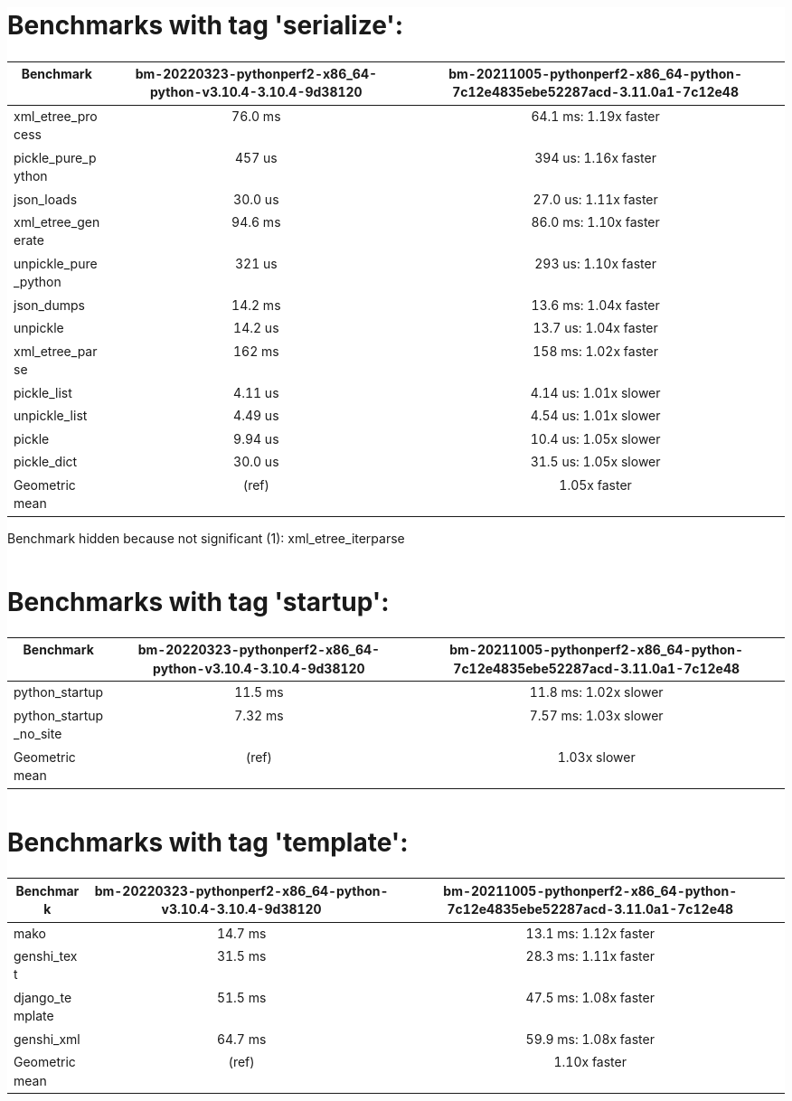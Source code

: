 Benchmarks with tag 'serialize':
================================

| Benchmark            | bm-20220323-pythonperf2-x86_64-python-v3.10.4-3.10.4-9d38120 | bm-20211005-pythonperf2-x86_64-python-7c12e4835ebe52287acd-3.11.0a1-7c12e48 |
|----------------------|:------------------------------------------------------------:|:---------------------------------------------------------------------------:|
| xml_etree_process    | 76.0 ms                                                      | 64.1 ms: 1.19x faster                                                       |
| pickle_pure_python   | 457 us                                                       | 394 us: 1.16x faster                                                        |
| json_loads           | 30.0 us                                                      | 27.0 us: 1.11x faster                                                       |
| xml_etree_generate   | 94.6 ms                                                      | 86.0 ms: 1.10x faster                                                       |
| unpickle_pure_python | 321 us                                                       | 293 us: 1.10x faster                                                        |
| json_dumps           | 14.2 ms                                                      | 13.6 ms: 1.04x faster                                                       |
| unpickle             | 14.2 us                                                      | 13.7 us: 1.04x faster                                                       |
| xml_etree_parse      | 162 ms                                                       | 158 ms: 1.02x faster                                                        |
| pickle_list          | 4.11 us                                                      | 4.14 us: 1.01x slower                                                       |
| unpickle_list        | 4.49 us                                                      | 4.54 us: 1.01x slower                                                       |
| pickle               | 9.94 us                                                      | 10.4 us: 1.05x slower                                                       |
| pickle_dict          | 30.0 us                                                      | 31.5 us: 1.05x slower                                                       |
| Geometric mean       | (ref)                                                        | 1.05x faster                                                                |

Benchmark hidden because not significant (1): xml_etree_iterparse

Benchmarks with tag 'startup':
==============================

| Benchmark              | bm-20220323-pythonperf2-x86_64-python-v3.10.4-3.10.4-9d38120 | bm-20211005-pythonperf2-x86_64-python-7c12e4835ebe52287acd-3.11.0a1-7c12e48 |
|------------------------|:------------------------------------------------------------:|:---------------------------------------------------------------------------:|
| python_startup         | 11.5 ms                                                      | 11.8 ms: 1.02x slower                                                       |
| python_startup_no_site | 7.32 ms                                                      | 7.57 ms: 1.03x slower                                                       |
| Geometric mean         | (ref)                                                        | 1.03x slower                                                                |

Benchmarks with tag 'template':
===============================

| Benchmark       | bm-20220323-pythonperf2-x86_64-python-v3.10.4-3.10.4-9d38120 | bm-20211005-pythonperf2-x86_64-python-7c12e4835ebe52287acd-3.11.0a1-7c12e48 |
|-----------------|:------------------------------------------------------------:|:---------------------------------------------------------------------------:|
| mako            | 14.7 ms                                                      | 13.1 ms: 1.12x faster                                                       |
| genshi_text     | 31.5 ms                                                      | 28.3 ms: 1.11x faster                                                       |
| django_template | 51.5 ms                                                      | 47.5 ms: 1.08x faster                                                       |
| genshi_xml      | 64.7 ms                                                      | 59.9 ms: 1.08x faster                                                       |
| Geometric mean  | (ref)                                                        | 1.10x faster                                                                |
